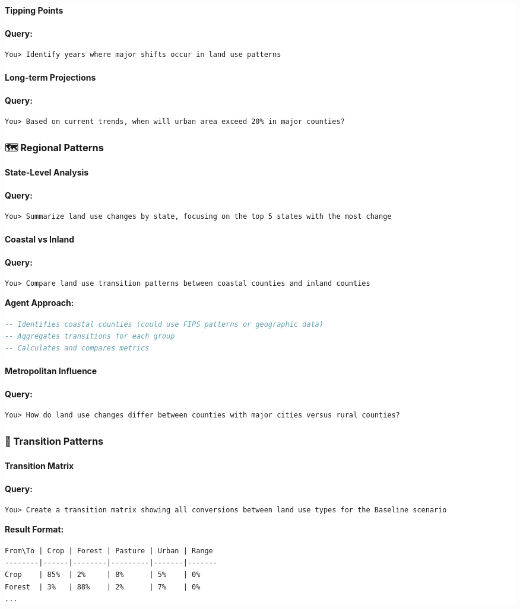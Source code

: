 #### Tipping Points

**Query:**
```
You> Identify years where major shifts occur in land use patterns
```

#### Long-term Projections

**Query:**
```
You> Based on current trends, when will urban area exceed 20% in major counties?
```

### 🗺️ Regional Patterns

#### State-Level Analysis

**Query:**
```
You> Summarize land use changes by state, focusing on the top 5 states with the most change
```

#### Coastal vs Inland

**Query:**
```
You> Compare land use transition patterns between coastal counties and inland counties
```

**Agent Approach:**
```sql
-- Identifies coastal counties (could use FIPS patterns or geographic data)
-- Aggregates transitions for each group
-- Calculates and compares metrics
```

#### Metropolitan Influence

**Query:**
```
You> How do land use changes differ between counties with major cities versus rural counties?
```

### 🔄 Transition Patterns

#### Transition Matrix

**Query:**
```
You> Create a transition matrix showing all conversions between land use types for the Baseline scenario
```

**Result Format:**
```
From\To | Crop | Forest | Pasture | Urban | Range
--------|------|--------|---------|-------|-------
Crop    | 85%  | 2%     | 8%      | 5%    | 0%
Forest  | 3%   | 88%    | 2%      | 7%    | 0%
...
```
